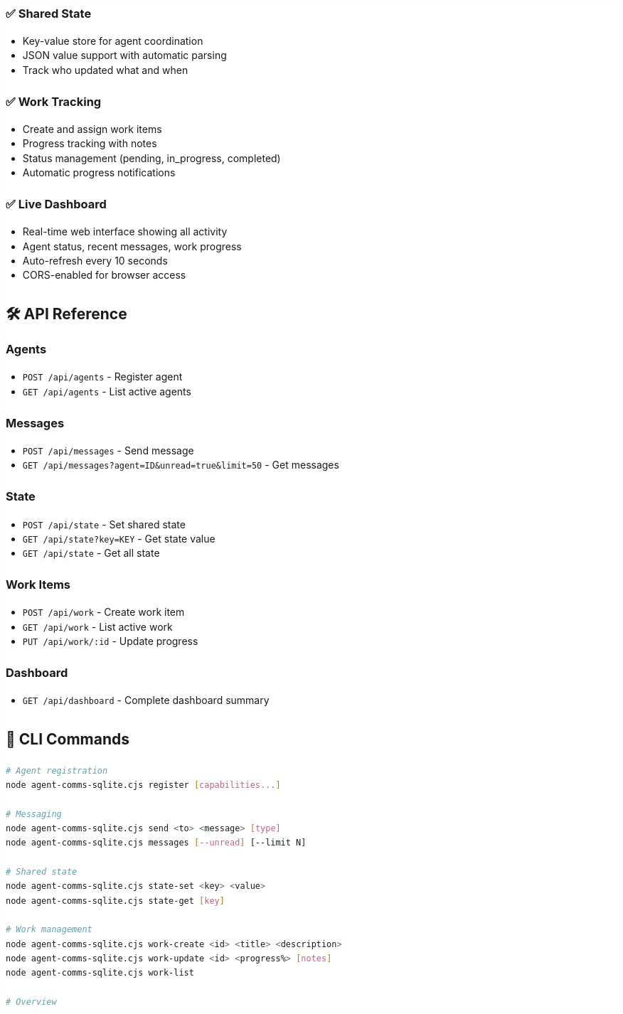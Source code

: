### ✅ Shared State
- Key-value store for agent coordination
- JSON value support with automatic parsing
- Track who updated what and when

### ✅ Work Tracking
- Create and assign work items
- Progress tracking with notes
- Status management (pending, in_progress, completed)
- Automatic progress notifications

### ✅ Live Dashboard
- Real-time web interface showing all activity
- Agent status, recent messages, work progress
- Auto-refresh every 10 seconds
- CORS-enabled for browser access

## 🛠️ API Reference

### Agents
- `POST /api/agents` - Register agent
- `GET /api/agents` - List active agents

### Messages  
- `POST /api/messages` - Send message
- `GET /api/messages?agent=ID&unread=true&limit=50` - Get messages

### State
- `POST /api/state` - Set shared state
- `GET /api/state?key=KEY` - Get state value
- `GET /api/state` - Get all state

### Work Items
- `POST /api/work` - Create work item
- `GET /api/work` - List active work
- `PUT /api/work/:id` - Update progress

### Dashboard
- `GET /api/dashboard` - Complete dashboard summary

## 🔧 CLI Commands

```bash
# Agent registration
node agent-comms-sqlite.cjs register [capabilities...]

# Messaging
node agent-comms-sqlite.cjs send <to> <message> [type]
node agent-comms-sqlite.cjs messages [--unread] [--limit N]

# Shared state
node agent-comms-sqlite.cjs state-set <key> <value>
node agent-comms-sqlite.cjs state-get [key]

# Work management
node agent-comms-sqlite.cjs work-create <id> <title> <description>
node agent-comms-sqlite.cjs work-update <id> <progress%> [notes]
node agent-comms-sqlite.cjs work-list

# Overview
```